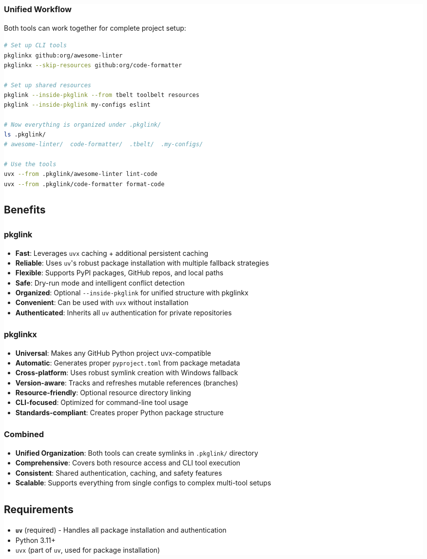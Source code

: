 ### Unified Workflow

Both tools can work together for complete project setup:

```bash
# Set up CLI tools
pkglinkx github:org/awesome-linter
pkglinkx --skip-resources github:org/code-formatter

# Set up shared resources  
pkglink --inside-pkglink --from tbelt toolbelt resources
pkglink --inside-pkglink my-configs eslint

# Now everything is organized under .pkglink/
ls .pkglink/
# awesome-linter/  code-formatter/  .tbelt/  .my-configs/

# Use the tools
uvx --from .pkglink/awesome-linter lint-code
uvx --from .pkglink/code-formatter format-code
```

## Benefits

### pkglink

- **Fast**: Leverages `uvx` caching + additional persistent caching
- **Reliable**: Uses `uv`'s robust package installation with multiple fallback
  strategies
- **Flexible**: Supports PyPI packages, GitHub repos, and local paths
- **Safe**: Dry-run mode and intelligent conflict detection
- **Organized**: Optional `--inside-pkglink` for unified structure with pkglinkx
- **Convenient**: Can be used with `uvx` without installation
- **Authenticated**: Inherits all `uv` authentication for private repositories

### pkglinkx

- **Universal**: Makes any GitHub Python project uvx-compatible
- **Automatic**: Generates proper `pyproject.toml` from package metadata
- **Cross-platform**: Uses robust symlink creation with Windows fallback
- **Version-aware**: Tracks and refreshes mutable references (branches)
- **Resource-friendly**: Optional resource directory linking
- **CLI-focused**: Optimized for command-line tool usage
- **Standards-compliant**: Creates proper Python package structure

### Combined

- **Unified Organization**: Both tools can create symlinks in `.pkglink/`
  directory
- **Comprehensive**: Covers both resource access and CLI tool execution
- **Consistent**: Shared authentication, caching, and safety features
- **Scalable**: Supports everything from single configs to complex multi-tool
  setups

## Requirements

- **`uv`** (required) - Handles all package installation and authentication
- Python 3.11+
- `uvx` (part of `uv`, used for package installation)

